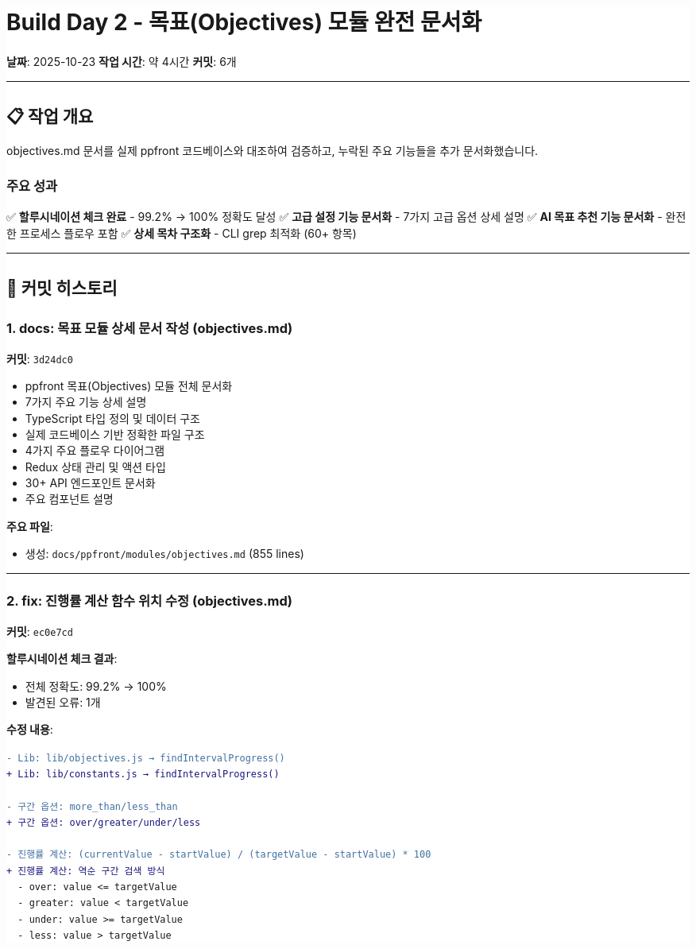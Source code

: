 # Build Day 2 - 목표(Objectives) 모듈 완전 문서화

**날짜**: 2025-10-23
**작업 시간**: 약 4시간
**커밋**: 6개

---

## 📋 작업 개요

objectives.md 문서를 실제 ppfront 코드베이스와 대조하여 검증하고, 누락된 주요 기능들을 추가 문서화했습니다.

### 주요 성과

✅ **할루시네이션 체크 완료** - 99.2% → 100% 정확도 달성
✅ **고급 설정 기능 문서화** - 7가지 고급 옵션 상세 설명
✅ **AI 목표 추천 기능 문서화** - 완전한 프로세스 플로우 포함
✅ **상세 목차 구조화** - CLI grep 최적화 (60+ 항목)

---

## 📝 커밋 히스토리

### 1. docs: 목표 모듈 상세 문서 작성 (objectives.md)
**커밋**: `3d24dc0`

- ppfront 목표(Objectives) 모듈 전체 문서화
- 7가지 주요 기능 상세 설명
- TypeScript 타입 정의 및 데이터 구조
- 실제 코드베이스 기반 정확한 파일 구조
- 4가지 주요 플로우 다이어그램
- Redux 상태 관리 및 액션 타입
- 30+ API 엔드포인트 문서화
- 주요 컴포넌트 설명

**주요 파일**:
- 생성: `docs/ppfront/modules/objectives.md` (855 lines)

---

### 2. fix: 진행률 계산 함수 위치 수정 (objectives.md)
**커밋**: `ec0e7cd`

**할루시네이션 체크 결과**:
- 전체 정확도: 99.2% → 100%
- 발견된 오류: 1개

**수정 내용**:
```diff
- Lib: lib/objectives.js → findIntervalProgress()
+ Lib: lib/constants.js → findIntervalProgress()

- 구간 옵션: more_than/less_than
+ 구간 옵션: over/greater/under/less

- 진행률 계산: (currentValue - startValue) / (targetValue - startValue) * 100
+ 진행률 계산: 역순 구간 검색 방식
  - over: value <= targetValue
  - greater: value < targetValue
  - under: value >= targetValue
  - less: value > targetValue
```
